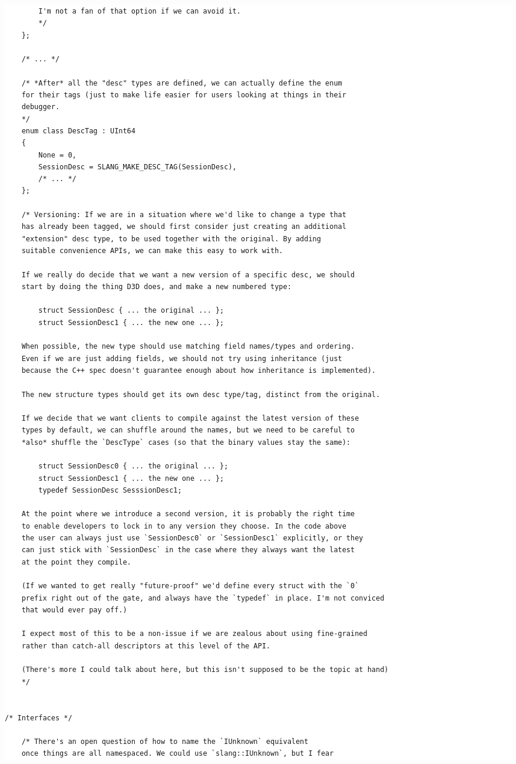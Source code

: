 ```
        I'm not a fan of that option if we can avoid it.
        */
    };

    /* ... */

    /* *After* all the "desc" types are defined, we can actually define the enum
    for their tags (just to make life easier for users looking at things in their
    debugger.
    */
    enum class DescTag : UInt64
    {
        None = 0,
        SessionDesc = SLANG_MAKE_DESC_TAG(SessionDesc),
        /* ... */
    };

    /* Versioning: If we are in a situation where we'd like to change a type that
    has already been tagged, we should first consider just creating an additional
    "extension" desc type, to be used together with the original. By adding
    suitable convenience APIs, we can make this easy to work with.

    If we really do decide that we want a new version of a specific desc, we should
    start by doing the thing D3D does, and make a new numbered type:

        struct SessionDesc { ... the original ... };
        struct SessionDesc1 { ... the new one ... };
    
    When possible, the new type should use matching field names/types and ordering.
    Even if we are just adding fields, we should not try using inheritance (just
    because the C++ spec doesn't guarantee enough about how inheritance is implemented).

    The new structure types should get its own desc type/tag, distinct from the original.

    If we decide that we want clients to compile against the latest version of these
    types by default, we can shuffle around the names, but we need to be careful to
    *also* shuffle the `DescType` cases (so that the binary values stay the same):

        struct SessionDesc0 { ... the original ... };
        struct SessionDesc1 { ... the new one ... };
        typedef SessionDesc SesssionDesc1;

    At the point where we introduce a second version, it is probably the right time
    to enable developers to lock in to any version they choose. In the code above
    the user can always just use `SessionDesc0` or `SessionDesc1` explicitly, or they
    can just stick with `SessionDesc` in the case where they always want the latest
    at the point they compile.

    (If we wanted to get really "future-proof" we'd define every struct with the `0`
    prefix right out of the gate, and always have the `typedef` in place. I'm not conviced
    that would ever pay off.)
    
    I expect most of this to be a non-issue if we are zealous about using fine-grained
    rather than catch-all descriptors at this level of the API.

    (There's more I could talk about here, but this isn't supposed to be the topic at hand)
    */


/* Interfaces */

    /* There's an open question of how to name the `IUnknown` equivalent
    once things are all namespaced. We could use `slang::IUnknown`, but I fear
```